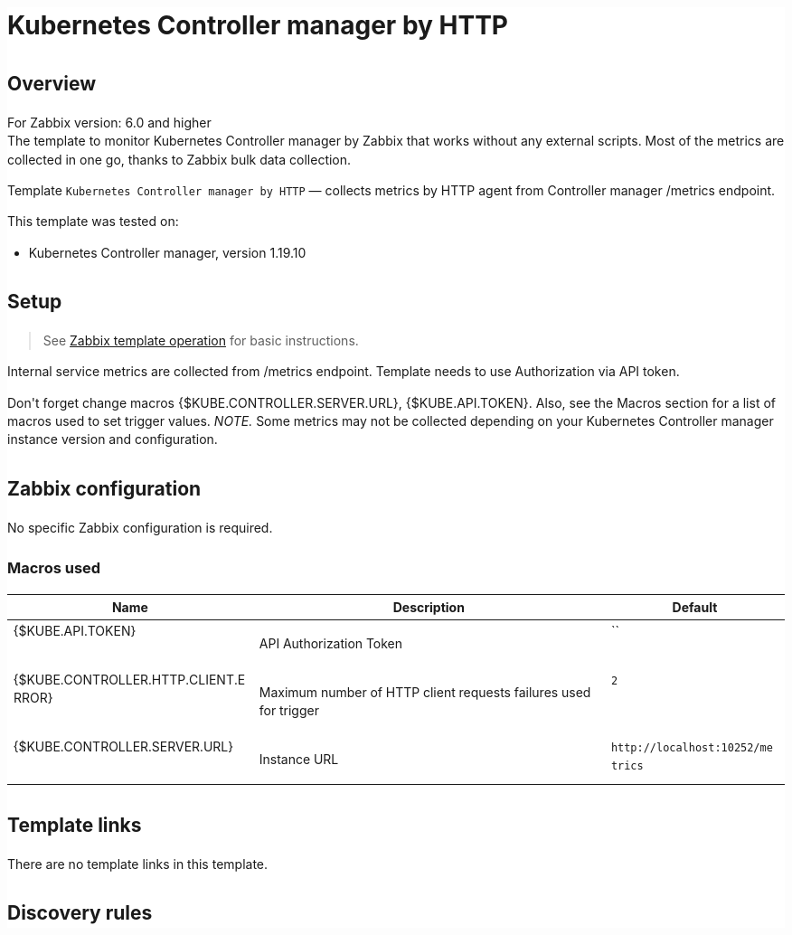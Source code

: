 
# Kubernetes Controller manager by HTTP

## Overview

For Zabbix version: 6.0 and higher  
The template to monitor Kubernetes Controller manager by Zabbix that works without any external scripts.
Most of the metrics are collected in one go, thanks to Zabbix bulk data collection.

Template `Kubernetes Controller manager by HTTP` — collects metrics by HTTP agent from Controller manager /metrics endpoint.



This template was tested on:

- Kubernetes Controller manager, version 1.19.10

## Setup

> See [Zabbix template operation](https://www.zabbix.com/documentation/6.0/manual/config/templates_out_of_the_box/http) for basic instructions.

Internal service metrics are collected from /metrics endpoint.
Template needs to use Authorization via API token. 

Don't forget change macros {$KUBE.CONTROLLER.SERVER.URL}, {$KUBE.API.TOKEN}.
Also, see the Macros section for a list of macros used to set trigger values.
*NOTE.* Some metrics may not be collected depending on your Kubernetes Controller manager instance version and configuration.


## Zabbix configuration

No specific Zabbix configuration is required.

### Macros used

|Name|Description|Default|
|----|-----------|-------|
|{$KUBE.API.TOKEN} |<p>API Authorization Token</p> |`` |
|{$KUBE.CONTROLLER.HTTP.CLIENT.ERROR} |<p>Maximum number of HTTP client requests failures used for trigger</p> |`2` |
|{$KUBE.CONTROLLER.SERVER.URL} |<p>Instance URL</p> |`http://localhost:10252/metrics` |

## Template links

There are no template links in this template.

## Discovery rules
